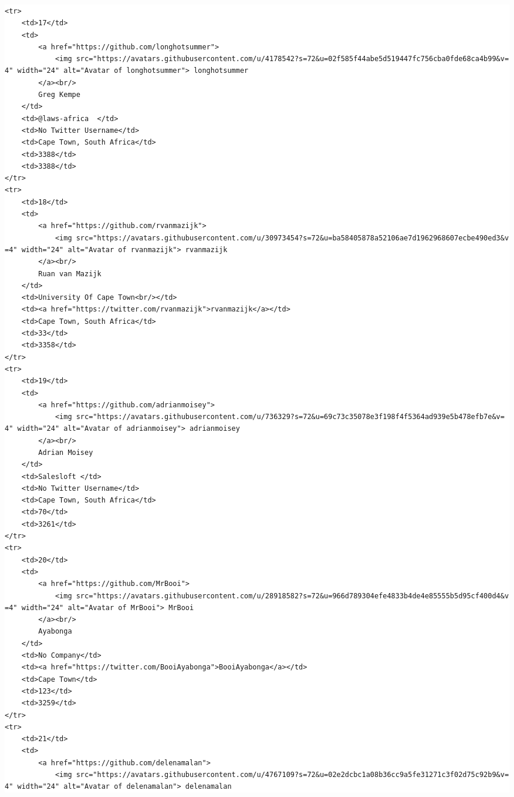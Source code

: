 	<tr>
		<td>17</td>
		<td>
			<a href="https://github.com/longhotsummer">
				<img src="https://avatars.githubusercontent.com/u/4178542?s=72&u=02f585f44abe5d519447fc756cba0fde68ca4b99&v=4" width="24" alt="Avatar of longhotsummer"> longhotsummer
			</a><br/>
			Greg Kempe
		</td>
		<td>@laws-africa  </td>
		<td>No Twitter Username</td>
		<td>Cape Town, South Africa</td>
		<td>3388</td>
		<td>3388</td>
	</tr>
	<tr>
		<td>18</td>
		<td>
			<a href="https://github.com/rvanmazijk">
				<img src="https://avatars.githubusercontent.com/u/30973454?s=72&u=ba58405878a52106ae7d1962968607ecbe490ed3&v=4" width="24" alt="Avatar of rvanmazijk"> rvanmazijk
			</a><br/>
			Ruan van Mazijk
		</td>
		<td>University Of Cape Town<br/></td>
		<td><a href="https://twitter.com/rvanmazijk">rvanmazijk</a></td>
		<td>Cape Town, South Africa</td>
		<td>33</td>
		<td>3358</td>
	</tr>
	<tr>
		<td>19</td>
		<td>
			<a href="https://github.com/adrianmoisey">
				<img src="https://avatars.githubusercontent.com/u/736329?s=72&u=69c73c35078e3f198f4f5364ad939e5b478efb7e&v=4" width="24" alt="Avatar of adrianmoisey"> adrianmoisey
			</a><br/>
			Adrian Moisey
		</td>
		<td>Salesloft </td>
		<td>No Twitter Username</td>
		<td>Cape Town, South Africa</td>
		<td>70</td>
		<td>3261</td>
	</tr>
	<tr>
		<td>20</td>
		<td>
			<a href="https://github.com/MrBooi">
				<img src="https://avatars.githubusercontent.com/u/28918582?s=72&u=966d789304efe4833b4de4e85555b5d95cf400d4&v=4" width="24" alt="Avatar of MrBooi"> MrBooi
			</a><br/>
			Ayabonga
		</td>
		<td>No Company</td>
		<td><a href="https://twitter.com/BooiAyabonga">BooiAyabonga</a></td>
		<td>Cape Town</td>
		<td>123</td>
		<td>3259</td>
	</tr>
	<tr>
		<td>21</td>
		<td>
			<a href="https://github.com/delenamalan">
				<img src="https://avatars.githubusercontent.com/u/4767109?s=72&u=02e2dcbc1a08b36cc9a5fe31271c3f02d75c92b9&v=4" width="24" alt="Avatar of delenamalan"> delenamalan